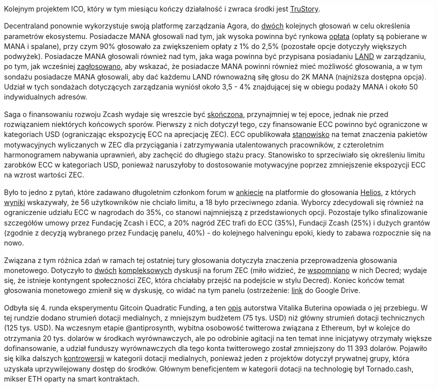 Kolejnym projektem ICO, który w tym miesiącu kończy działalność i zwraca środki jest [TruStory](https://medium.com/trustory-app/why-trustory-is-shutting-down-6d50175628eb).

Decentraland ponownie wykorzystuje swoją platformę zarządzania Agora, do [dwóch](https://decentraland.org/blog/announcements/back-to-the-polls-two-new-agora-votes/) kolejnych głosowań w celu określenia parametrów ekosystemu. Posiadacze MANA głosowali nad tym, jak wysoka powinna być rynkowa [opłata](https://agora.decentraland.org/polls/1d955723-5158-4403-b026-32e974e2fae9) (opłaty są pobierane w MANA i spalane), przy czym 90% głosowało za zwiększeniem opłaty z 1% do 2,5% (pozostałe opcje dotyczyły większych podwyżek). Posiadacze MANA głosowali również nad tym, jaka waga powinna być przypisana posiadaniu [LAND](https://agora.decentraland.org/polls/0387cebc-31a3-4e12-a7b4-e9926dd5b392) w zarządzaniu, po tym, jak wcześniej [zagłosowano](https://agora.decentraland.org/polls/8c4fdc25-1876-4ca5-a2ac-809c13ab840c), aby wskazać, że posiadacze MANA powinni również mieć możliwość głosowania, a w tym sondażu posiadacze MANA głosowali, aby dać każdemu LAND równoważną siłę głosu do 2K MANA (najniższa dostępna opcja). Udział w tych sondażach dotyczących zarządzania wyniósł około 3,5 - 4% znajdującej się w obiegu podaży MANA i około 50 indywidualnych adresów.

Saga o finansowaniu rozwoju Zcash wydaje się wreszcie być [skończona](https://electriccoin.co/blog/dev-fund-poll-shows-consensus/), przynajmniej w tej epoce, jednak nie przed rozwiązaniem niektórych końcowych sporów. Pierwszy z nich dotyczył tego, czy finansowanie ECC powinno być ograniczone w kategoriach USD (ograniczając ekspozycję ECC na aprecjację ZEC). ECC opublikowała [stanowisko](https://electriccoin.co/blog/dev-funds-should-be-in-zcash-not-united-states-dollars/) na temat znaczenia pakietów motywacyjnych wyliczanych w ZEC dla przyciągania i zatrzymywania utalentowanych pracowników, z czteroletnim harmonogramem nabywania uprawnień, aby zachęcić do długiego stażu pracy. Stanowisko to sprzeciwiało się określeniu limitu zarobków ECC w kategoriach USD, ponieważ naruszyłoby to dostosowanie motywacyjne poprzez zmniejszenie ekspozycji ECC na wzrost wartości ZEC.

Było to jedno z pytań, które zadawano długoletnim członkom forum w [ankiecie](https://www.zfnd.org/blog/zip-1014-poll-results/) na platformie do głosowania [Helios](https://vote.heliosvoting.org/faq), z których [wyniki](https://vote.heliosvoting.org/helios/elections/43b9bec8-39a1-11ea-914c-b6e34ffa859a/view) wskazywały, że 56 użytkowników nie chciało limitu, a 18 było przeciwnego zdania. Wyborcy zdecydowali się również na ograniczenie udziału ECC w nagrodach do 35%, co stanowi najmniejszą z przedstawionych opcji. Pozostaje tylko sfinalizowanie szczegółów umowy przez Fundację Zcash i ECC, a 20% nagród ZEC trafi do ECC (35%), Fundacji Zcash (25%) i dużych grantów (zgodnie z decyzją wybranego przez Fundację panelu, 40%) - do kolejnego halveningu epoki, kiedy to zabawa rozpocznie się na nowo.

Związana z tym różnica zdań w ramach tej ostatniej tury głosowania dotyczyła znaczenia przeprowadzenia głosowania monetowego. Dotyczyło to [dwóch](https://forum.zcashcommunity.com/t/staked-poll-on-zcash-dev-fund-debate/34846/121) [kompleksowych](https://forum.zcashcommunity.com/t/community-sentiment-polling-results-nu4-and-draft-zip-1014/35560/375) dyskusji na forum ZEC (miło widzieć, że [wspomniano](https://forum.zcashcommunity.com/t/staked-poll-on-zcash-dev-fund-debate/34846/210) w nich Decred; wydaje się, że istnieje kontyngent społeczności ZEC, która chciałaby przejść na podejście w stylu Decred). Koniec końców temat głosowania monetowego zmienił się w dyskusję, co widać na tym panelu (ostrzeżenie: [link](https://docs.google.com/spreadsheets/d/e/2PACX-1vSlHXhA_NoJy0RW3Gc6YY3bmYcKT_YF8oS_BrSkBnvEGGaJ56WYo7iL_9shuoh-z_DZMYojA6FpLoJv/pubhtml) do Google Drive.

Odbyła się 4. runda eksperymentu Gitcoin Quadratic Funding, a ten [opis](https://vitalik.ca/general/2020/01/28/round4.html) autorstwa Vitalika Buterina opowiada o jej przebiegu. W tej rundzie dodano strumień dotacji medialnych, z mniejszym budżetem (75 tys. USD) niż główny strumień dotacji technicznych (125 tys. USD). Na wczesnym etapie @antiprosynth, wybitna osobowość twitterowa związana z Ethereum, był w kolejce do otrzymania 20 tys. dolarów w środkach wyrównawczych, ale po odrobinie agitacji na ten temat inne inicjatywy otrzymały większe dofinansowanie, a udział funduszy wyrównawczych dla tego konta twitterowego został zmniejszony do 11 393 dolarów. Pojawiło się kilka dalszych [kontrowersji](https://twitter.com/TrustlessState/status/1217894717909848067) w kategorii dotacji medialnych, ponieważ jeden z projektów dotyczył prywatnej grupy, która uzyskała uprzywilejowany dostęp do środków. Głównym beneficjentem w kategorii dotacji na technologię był Tornado.cash, mikser ETH oparty na smart kontraktach.
